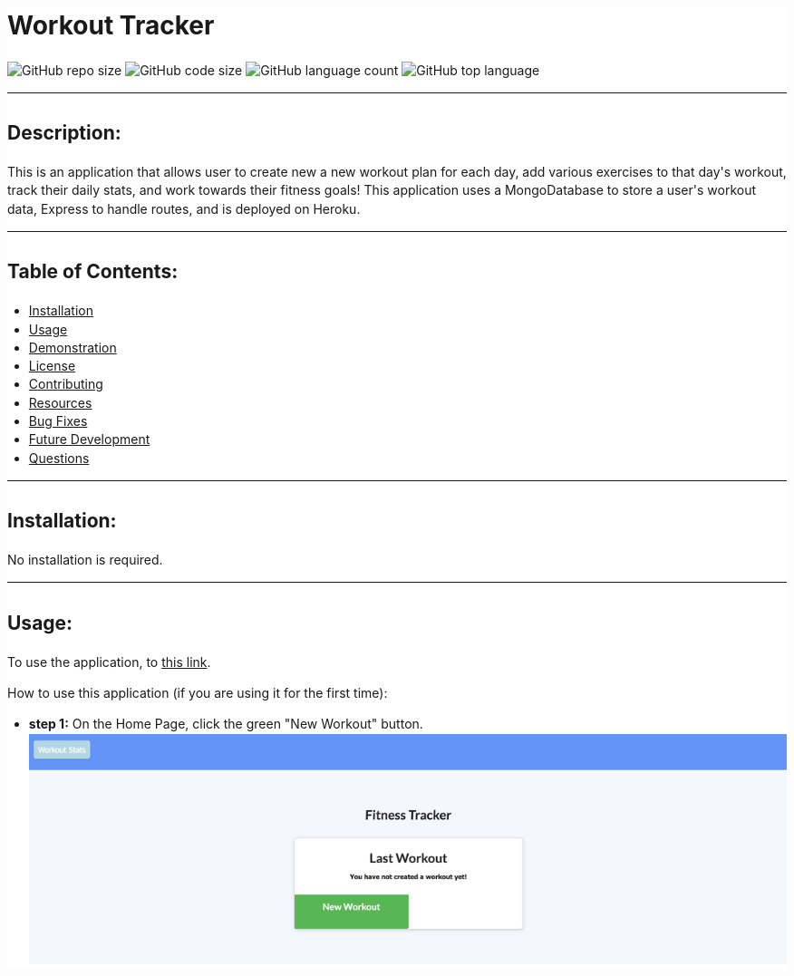 # Workout Tracker
  ![GitHub repo size](https://img.shields.io/github/repo-size/CrainDavis/WorkoutTracker?style=for-the-badge) ![GitHub code size](https://img.shields.io/github/languages/code-size/CrainDavis/WorkoutTracker?color=gold&style=for-the-badge) ![GitHub language count](https://img.shields.io/github/languages/count/CrainDavis/WorkoutTracker?color=green&style=for-the-badge) ![GitHub top language](https://img.shields.io/github/languages/top/CrainDavis/WorkoutTracker?color=red&style=for-the-badge)

---

## Description:
This is an application that allows user to create new a new workout plan for each day, add various exercises to that day's workout, track their daily stats, and work towards their fitness goals! This application uses a MongoDatabase to store a user's workout data, Express to handle routes, and is deployed on Heroku.

---

## Table of Contents:
* [Installation](#installation)
* [Usage](#usage)
* [Demonstration](#demonstration)
* [License](#license)
* [Contributing](#contributing)
* [Resources](#resources)
* [Bug Fixes](#bug-fixes)
* [Future Development](#future-development)
* [Questions](#questions)

---

## Installation:
No installation is required.

---

## Usage:
To use the application, to [this link](https://whispering-tundra-66062.herokuapp.com/).

How to use this application (if you are using it for the first time):
* __step 1:__ On the Home Page, click the green "New Workout" button.
![home page 1](readme-imgs/homepage-start.png)
